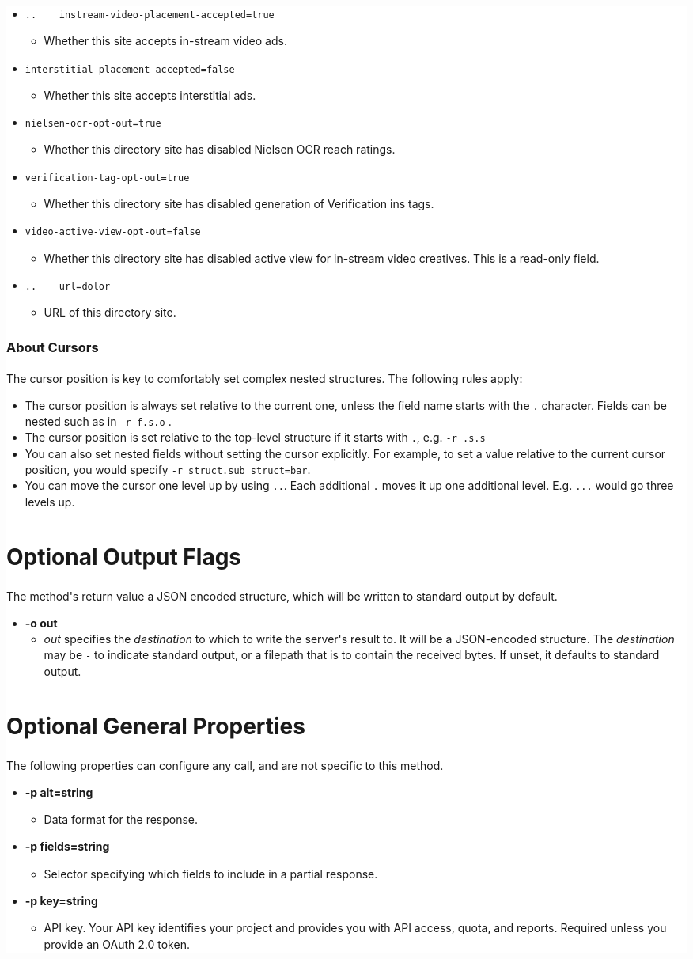 * `..    instream-video-placement-accepted=true`
    - Whether this site accepts in-stream video ads.
* `interstitial-placement-accepted=false`
    - Whether this site accepts interstitial ads.
* `nielsen-ocr-opt-out=true`
    - Whether this directory site has disabled Nielsen OCR reach ratings.
* `verification-tag-opt-out=true`
    - Whether this directory site has disabled generation of Verification ins tags.
* `video-active-view-opt-out=false`
    - Whether this directory site has disabled active view for in-stream video creatives. This is a read-only field.

* `..    url=dolor`
    - URL of this directory site.


### About Cursors

The cursor position is key to comfortably set complex nested structures. The following rules apply:

* The cursor position is always set relative to the current one, unless the field name starts with the `.` character. Fields can be nested such as in `-r f.s.o` .
* The cursor position is set relative to the top-level structure if it starts with `.`, e.g. `-r .s.s`
* You can also set nested fields without setting the cursor explicitly. For example, to set a value relative to the current cursor position, you would specify `-r struct.sub_struct=bar`.
* You can move the cursor one level up by using `..`. Each additional `.` moves it up one additional level. E.g. `...` would go three levels up.


# Optional Output Flags

The method's return value a JSON encoded structure, which will be written to standard output by default.

* **-o out**
    - *out* specifies the *destination* to which to write the server's result to.
      It will be a JSON-encoded structure.
      The *destination* may be `-` to indicate standard output, or a filepath that is to contain the received bytes.
      If unset, it defaults to standard output.
# Optional General Properties

The following properties can configure any call, and are not specific to this method.

* **-p alt=string**
    - Data format for the response.

* **-p fields=string**
    - Selector specifying which fields to include in a partial response.

* **-p key=string**
    - API key. Your API key identifies your project and provides you with API access, quota, and reports. Required unless you provide an OAuth 2.0 token.
